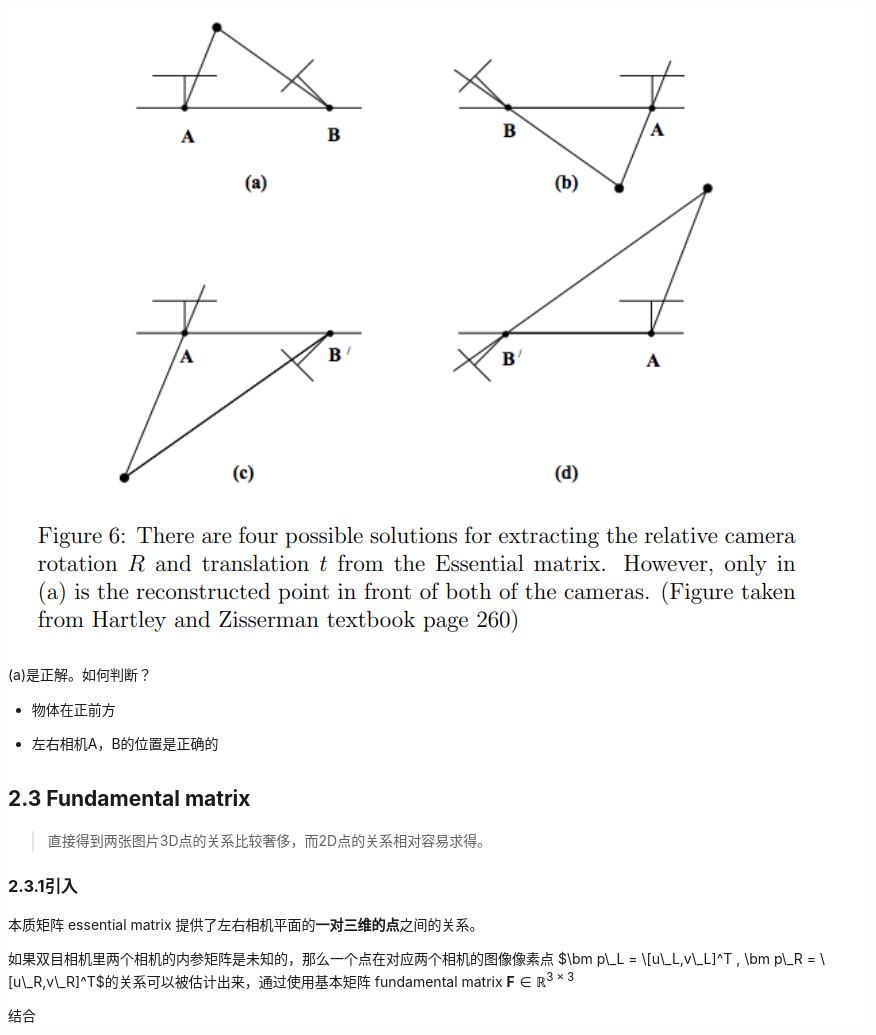 ![](image/image_MDrZwjUOu0.png)

(a)是正解。如何判断？

*   物体在正前方

*   左右相机A，B的位置是正确的

## 2.3 Fundamental matrix

> 直接得到两张图片3D点的关系比较奢侈，而2D点的关系相对容易求得。

### 2.3.1引入

本质矩阵 essential matrix 提供了左右相机平面的**一对三维的点**之间的关系。

如果双目相机里两个相机的内参矩阵是未知的，那么一个点在对应两个相机的图像像素点 $\bm p\_L = \[u\_L,v\_L]^T , \bm p\_R = \[u\_R,v\_R]^T$的关系可以被估计出来，通过使用基本矩阵 fundamental matrix $\bm F \in \mathbb{R}^{3 \times 3}$

结合
